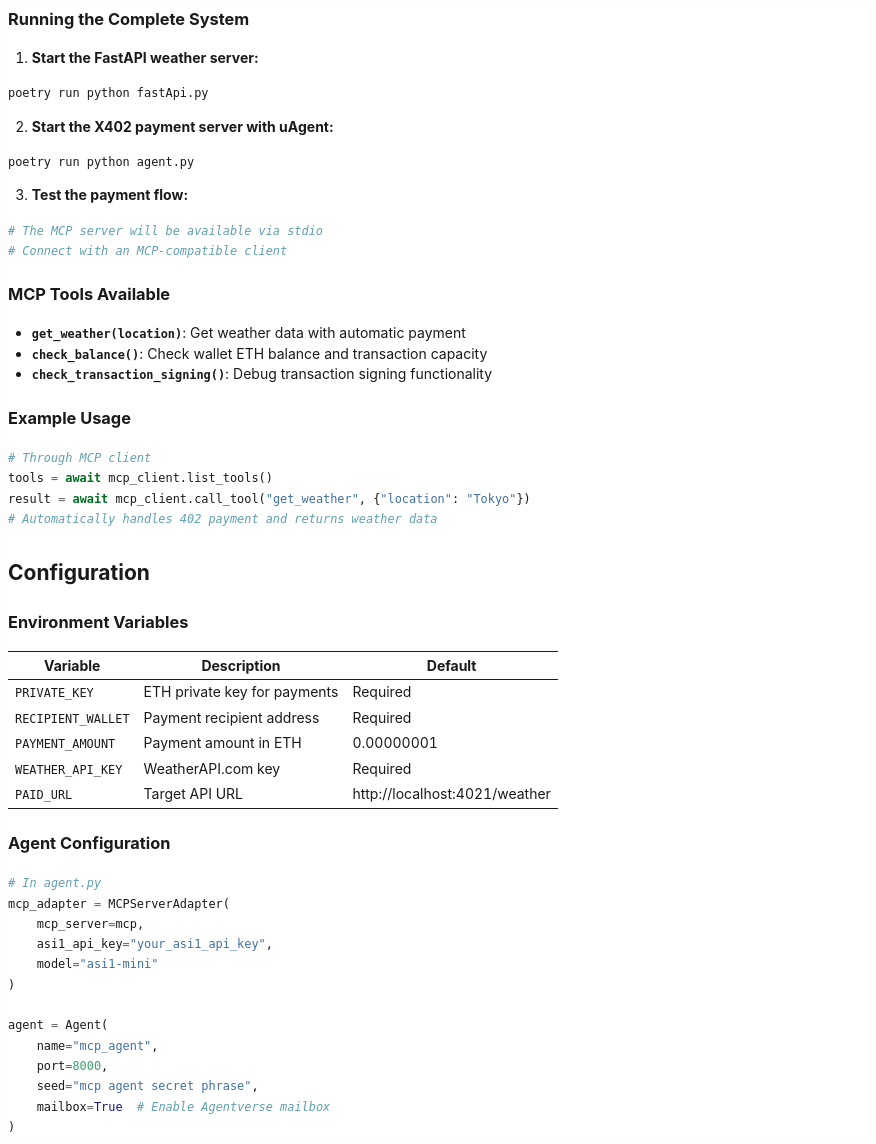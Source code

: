 ### Running the Complete System

1. **Start the FastAPI weather server:**
```bash
poetry run python fastApi.py
```

2. **Start the X402 payment server with uAgent:**
```bash
poetry run python agent.py
```

3. **Test the payment flow:**
```bash
# The MCP server will be available via stdio
# Connect with an MCP-compatible client
```

### MCP Tools Available

- **`get_weather(location)`**: Get weather data with automatic payment
- **`check_balance()`**: Check wallet ETH balance and transaction capacity
- **`check_transaction_signing()`**: Debug transaction signing functionality

### Example Usage

```python
# Through MCP client
tools = await mcp_client.list_tools()
result = await mcp_client.call_tool("get_weather", {"location": "Tokyo"})
# Automatically handles 402 payment and returns weather data
```

## Configuration

### Environment Variables

| Variable | Description | Default |
|----------|-------------|---------|
| `PRIVATE_KEY` | ETH private key for payments | Required |
| `RECIPIENT_WALLET` | Payment recipient address | Required |
| `PAYMENT_AMOUNT` | Payment amount in ETH | 0.00000001 |
| `WEATHER_API_KEY` | WeatherAPI.com key | Required |
| `PAID_URL` | Target API URL | http://localhost:4021/weather |

### Agent Configuration

```python
# In agent.py
mcp_adapter = MCPServerAdapter(
    mcp_server=mcp,
    asi1_api_key="your_asi1_api_key",
    model="asi1-mini"
)

agent = Agent(
    name="mcp_agent",
    port=8000,
    seed="mcp agent secret phrase",
    mailbox=True  # Enable Agentverse mailbox
)
```
